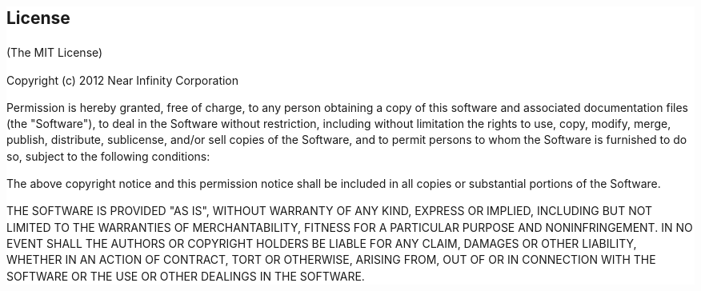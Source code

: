 ## License

(The MIT License)

Copyright (c) 2012 Near Infinity Corporation

Permission is hereby granted, free of charge, to any person obtaining
a copy of this software and associated documentation files (the
"Software"), to deal in the Software without restriction, including
without limitation the rights to use, copy, modify, merge, publish,
distribute, sublicense, and/or sell copies of the Software, and to
permit persons to whom the Software is furnished to do so, subject to
the following conditions:

The above copyright notice and this permission notice shall be
included in all copies or substantial portions of the Software.

THE SOFTWARE IS PROVIDED "AS IS", WITHOUT WARRANTY OF ANY KIND,
EXPRESS OR IMPLIED, INCLUDING BUT NOT LIMITED TO THE WARRANTIES OF
MERCHANTABILITY, FITNESS FOR A PARTICULAR PURPOSE AND
NONINFRINGEMENT. IN NO EVENT SHALL THE AUTHORS OR COPYRIGHT HOLDERS BE
LIABLE FOR ANY CLAIM, DAMAGES OR OTHER LIABILITY, WHETHER IN AN ACTION
OF CONTRACT, TORT OR OTHERWISE, ARISING FROM, OUT OF OR IN CONNECTION
WITH THE SOFTWARE OR THE USE OR OTHER DEALINGS IN THE SOFTWARE.
